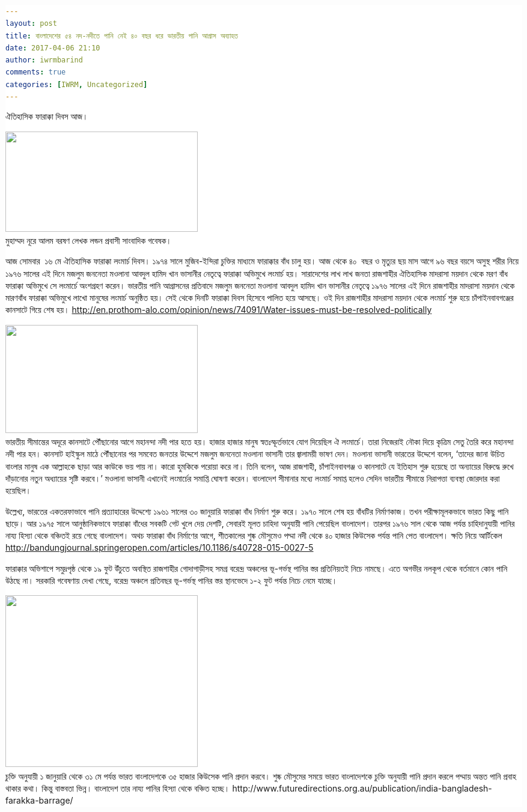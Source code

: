 ```yaml
---
layout: post
title: বাংলাদেশের ৫৪ নদ-নদীতে পানি নেই ৪০ বছর ধরে ভারতীয় পানি আগ্রাস অব্যাহত
date: 2017-04-06 21:10
author: iwrmbarind
comments: true
categories: [IWRM, Uncategorized]
---
```

ঐতিহাসিক ফারাক্কা দিবস আজ।
<div class="separator"><a href="https://iwrm.files.wordpress.com/2017/04/666fd-50_1.jpg"><img src="https://iwrm.files.wordpress.com/2017/04/666fd-50_1.jpg?w=300" width="320" height="167" border="0" /></a></div>
মুহাম্মদ নূরে আলম বরষণ
লেখক লন্ডন প্রবাসী সাংবাদিক গবেষক।

আজ সোমবার  ১৬ মে ঐতিহাসিক ফারাক্কা লংমার্চ দিবস। ১৯৭৪ সালে মুজিব-ইন্দিরা চুক্তির মাধ্যমে ফারাক্কার বাঁধ চালু হয়। আজ থেকে ৪০  বছর ও মৃত্যুর ছয় মাস আগে ৯৬ বছর বয়সে অসুস্থ শরীর নিয়ে ১৯৭৬ সালের এই দিনে মজলুম জননেতা মওলানা আবদুল হামিদ খান ভাসানীর নেতৃত্বে ফারাক্কা অভিমুখে লংমার্চ হয়। সারাদেশের লাখ লাখ জনতা রাজশাহীর ঐতিহাসিক মাদরাসা ময়দান থেকে মরণ বাঁধ ফারাক্কা অভিমুখে সে লংমার্চে অংশগ্রহণ করেন। ভারতীয় পানি আগ্রাসনের প্রতিবাদে মজলুম জননেতা মওলানা আবদুল হামিদ খান ভাসানীর নেতৃত্বে ১৯৭৬ সালের এই দিনে রাজশাহীর মাদরাসা ময়দান থেকে মারণবাঁধ ফারাক্কা অভিমুখে লাখো মানুষের লংমার্চ অনুষ্ঠিত হয়। সেই থেকে দিনটি ফারাক্কা দিবস হিসেবে পালিত হয়ে আসছে। ওই দিন রাজশাহীর মাদরাসা ময়দান থেকে লংমার্চ শুরু হয়ে চাঁপাইনবাবগঞ্জের কানসাটে গিয়ে শেষ হয়। http://en.prothom-alo.com/opinion/news/74091/Water-issues-must-be-resolved-politically
<div class="separator"><a href="https://iwrm.files.wordpress.com/2017/04/0f1f9-2015_11_15_12_19_07_as63dwe0xdg36jgouqcfslzl9rhx3o_original.jpg"><img src="https://iwrm.files.wordpress.com/2017/04/0f1f9-2015_11_15_12_19_07_as63dwe0xdg36jgouqcfslzl9rhx3o_original.jpg?w=300" width="320" height="180" border="0" /></a></div>
ভারতীয় সীমান্তের অদূরে কানসাটে পৌঁছানোর আগে মহানন্দা নদী পার হতে হয়। হাজার হাজার মানুষ স্বতঃস্ফূর্তভাবে যোগ দিয়েছিল ঐ লংমার্চে। তারা নিজেরাই নৌকা দিয়ে কৃত্রিম সেতু তৈরি করে মহানন্দা নদী পার হন। কানসাট হাইস্কুল মাঠে পৌঁছানোর পর সমবেত জনতার উদ্দেশে মজলুম জননেতা মওলানা ভাসানী তার জ্বালাময়ী ভাষণ দেন। মওলানা ভাসানী ভারতের উদ্দেশে বলেন, ‘তাদের জানা উচিত বাংলার মানুষ এক আল্লাহকে ছাড়া আর কাউকে ভয় পায় না। কারো হুমকিকে পরোয়া করে না। তিনি বলেন, আজ রাজশাহী, চাঁপাইনবাবগঞ্জ ও কানসাটে যে ইতিহাস শুরু হয়েছে তা অন্যায়ের বিরুদ্ধে রুখে দাঁড়ানোর নতুন অধ্যায়ের সৃষ্টি করবে।’ মওলানা ভাসানী এখানেই লংমার্চের সমাপ্তি ঘোষণা করেন। বাংলাদেশ সীমানার মধ্যে লংমার্চ সমাপ্ত হলেও সেদিন ভারতীয় সীমান্তে নিরাপত্তা ব্যবস্থা জোরদার করা হয়েছিল।

উল্লেখ্য, ভারতের একতরফাভাবে পানি প্রত্যাহারের উদ্দেশ্যে ১৯৬১ সালের ৩০ জানুয়ারি ফারাক্কা বাঁধ নির্মাণ শুরু করে। ১৯৭০ সালে শেষ হয় বাঁধটির নির্মাণকাজ। তখন পরীক্ষামূলকভাবে ভারত কিছু পানি ছাড়ে। আর ১৯৭৫ সালে আনুষ্ঠানিকভাবে ফারাক্কা বাঁধের সবকটি গেট খুলে দেয় দেশটি, সেবারই মূলত চাহিদা অনুযায়ী পানি পেয়েছিল বাংলাদেশ। তারপর ১৯৭৬ সাল থেকে আজ পর্যন্ত চাহিদানুযায়ী পানির নায্য হিস্যা থেকে বঞ্চিতই রয়ে গেছে বাংলাদেশ। অথচ ফারাক্কা বাঁধ নির্মাণের আগে, শীতকালের শুষ্ক মৌসুমেও পদ্মা নদী থেকে ৪০ হাজার কিউসেক পর্যন্ত পানি পেত বাংলাদেশ। ক্ষতি নিয়ে আর্টিকেল http://bandungjournal.springeropen.com/articles/10.1186/s40728-015-0027-5

ফারাক্কার অভিশাপে সমুদ্রপৃষ্ঠ থেকে ১৯ ফুট উঁচুতে অবস্থিত রাজশাহীর গোদাগাড়ীসহ সমগ্র বরেন্দ্র অঞ্চলের ভূ-গর্ভস্থ পানির স্তর প্রতিনিয়তই নিচে নামছে। এতে অগভীর নলকূপ থেকে বর্তমানে কোন পানি উঠছে না। সরকারি গবেষণায় দেখা গেছে, বরেন্দ্র অঞ্চলে প্রতিবছর ভূ-গর্ভস্থ পানির স্তর স্থানভেদে ১-২ ফুট পর্যন্ত নিচে নেমে যাচ্ছে।
<div class="separator"><a href="https://iwrm.files.wordpress.com/2017/04/d2f97-tawfiqtuhin_1309716047_1-farakka.jpeg"><img src="https://iwrm.files.wordpress.com/2017/04/d2f97-tawfiqtuhin_1309716047_1-farakka.jpeg?w=300" width="320" height="286" border="0" /></a></div>
চুক্তি অনুযায়ী ১ জানুয়ারি থেকে ৩১ মে পর্যন্ত ভারত বাংলাদেশকে ৩৫ হাজার কিউসেক পানি প্রদান করবে। শুষ্ক মৌসুমের সময়ে ভারত বাংলাদেশকে চুক্তি অনুযায়ী পানি প্রদান করলে পদ্মায় অন্তত পানি প্রবাহ থাকার কথা। কিন্তু বাস্তবতা ভিন্ন। বাংলাদেশ তার নায্য পানির হিস্যা থেকে বঞ্চিত হচ্ছে। http://www.futuredirections.org.au/publication/india-bangladesh-farakka-barrage/
